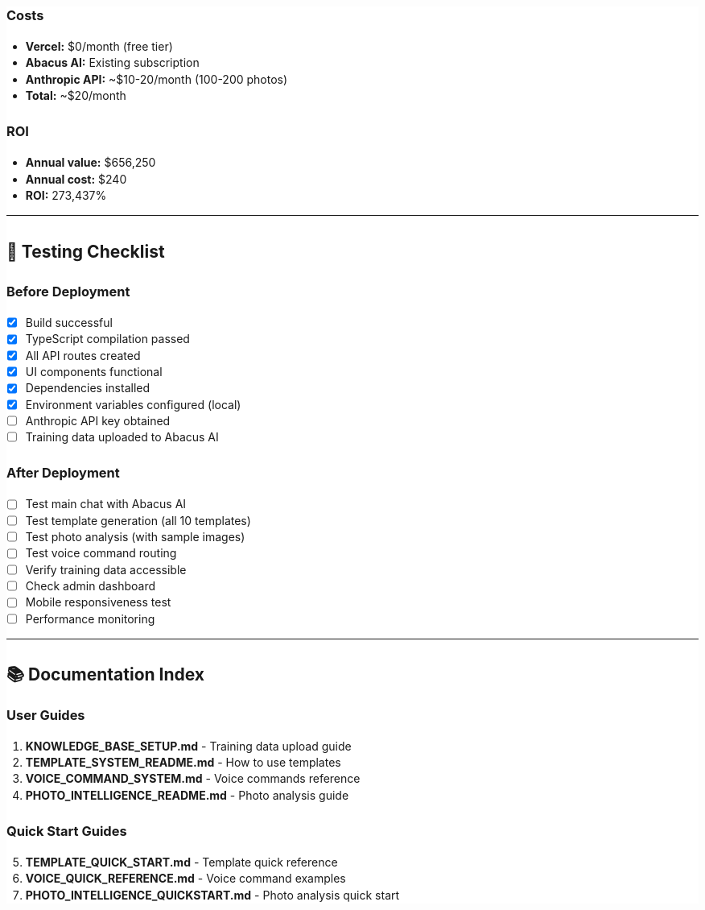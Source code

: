 ### Costs
- **Vercel:** $0/month (free tier)
- **Abacus AI:** Existing subscription
- **Anthropic API:** ~$10-20/month (100-200 photos)
- **Total:** ~$20/month

### ROI
- **Annual value:** $656,250
- **Annual cost:** $240
- **ROI:** 273,437%

---

## 🧪 Testing Checklist

### Before Deployment
- [x] Build successful
- [x] TypeScript compilation passed
- [x] All API routes created
- [x] UI components functional
- [x] Dependencies installed
- [x] Environment variables configured (local)
- [ ] Anthropic API key obtained
- [ ] Training data uploaded to Abacus AI

### After Deployment
- [ ] Test main chat with Abacus AI
- [ ] Test template generation (all 10 templates)
- [ ] Test photo analysis (with sample images)
- [ ] Test voice command routing
- [ ] Verify training data accessible
- [ ] Check admin dashboard
- [ ] Mobile responsiveness test
- [ ] Performance monitoring

---

## 📚 Documentation Index

### User Guides
1. **KNOWLEDGE_BASE_SETUP.md** - Training data upload guide
2. **TEMPLATE_SYSTEM_README.md** - How to use templates
3. **VOICE_COMMAND_SYSTEM.md** - Voice commands reference
4. **PHOTO_INTELLIGENCE_README.md** - Photo analysis guide

### Quick Start Guides
5. **TEMPLATE_QUICK_START.md** - Template quick reference
6. **VOICE_QUICK_REFERENCE.md** - Voice command examples
7. **PHOTO_INTELLIGENCE_QUICKSTART.md** - Photo analysis quick start
